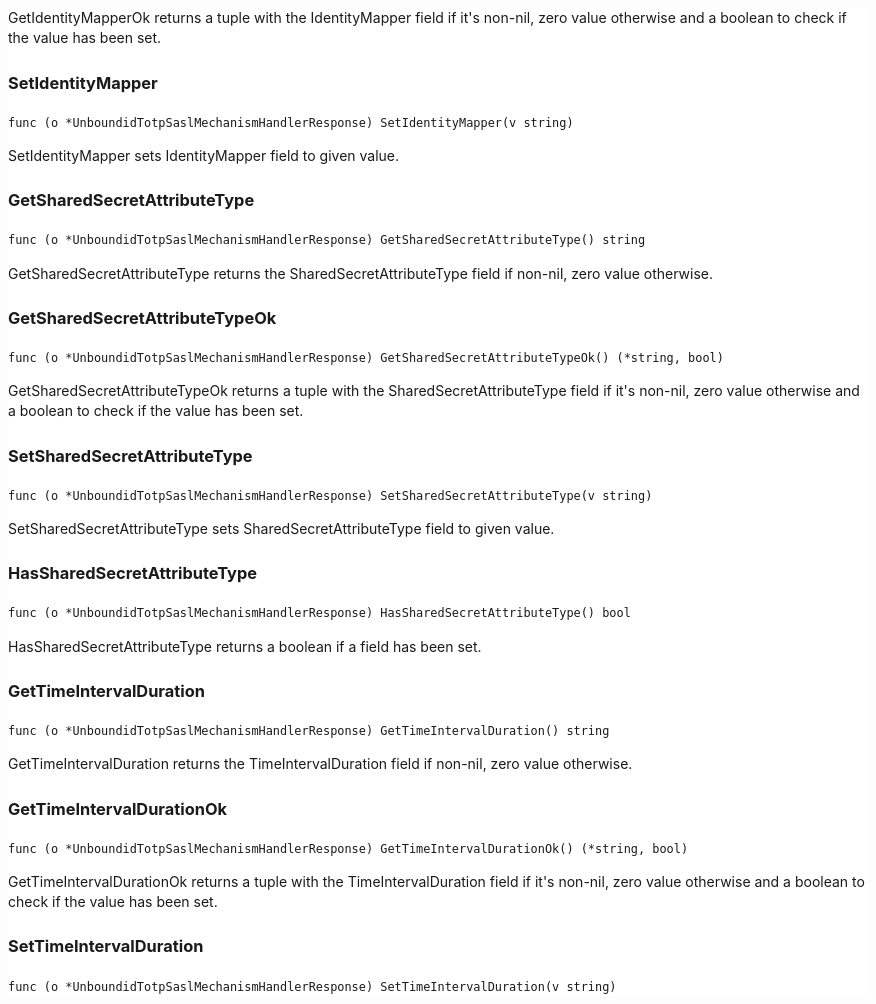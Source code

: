 GetIdentityMapperOk returns a tuple with the IdentityMapper field if it's non-nil, zero value otherwise
and a boolean to check if the value has been set.

### SetIdentityMapper

`func (o *UnboundidTotpSaslMechanismHandlerResponse) SetIdentityMapper(v string)`

SetIdentityMapper sets IdentityMapper field to given value.


### GetSharedSecretAttributeType

`func (o *UnboundidTotpSaslMechanismHandlerResponse) GetSharedSecretAttributeType() string`

GetSharedSecretAttributeType returns the SharedSecretAttributeType field if non-nil, zero value otherwise.

### GetSharedSecretAttributeTypeOk

`func (o *UnboundidTotpSaslMechanismHandlerResponse) GetSharedSecretAttributeTypeOk() (*string, bool)`

GetSharedSecretAttributeTypeOk returns a tuple with the SharedSecretAttributeType field if it's non-nil, zero value otherwise
and a boolean to check if the value has been set.

### SetSharedSecretAttributeType

`func (o *UnboundidTotpSaslMechanismHandlerResponse) SetSharedSecretAttributeType(v string)`

SetSharedSecretAttributeType sets SharedSecretAttributeType field to given value.

### HasSharedSecretAttributeType

`func (o *UnboundidTotpSaslMechanismHandlerResponse) HasSharedSecretAttributeType() bool`

HasSharedSecretAttributeType returns a boolean if a field has been set.

### GetTimeIntervalDuration

`func (o *UnboundidTotpSaslMechanismHandlerResponse) GetTimeIntervalDuration() string`

GetTimeIntervalDuration returns the TimeIntervalDuration field if non-nil, zero value otherwise.

### GetTimeIntervalDurationOk

`func (o *UnboundidTotpSaslMechanismHandlerResponse) GetTimeIntervalDurationOk() (*string, bool)`

GetTimeIntervalDurationOk returns a tuple with the TimeIntervalDuration field if it's non-nil, zero value otherwise
and a boolean to check if the value has been set.

### SetTimeIntervalDuration

`func (o *UnboundidTotpSaslMechanismHandlerResponse) SetTimeIntervalDuration(v string)`
